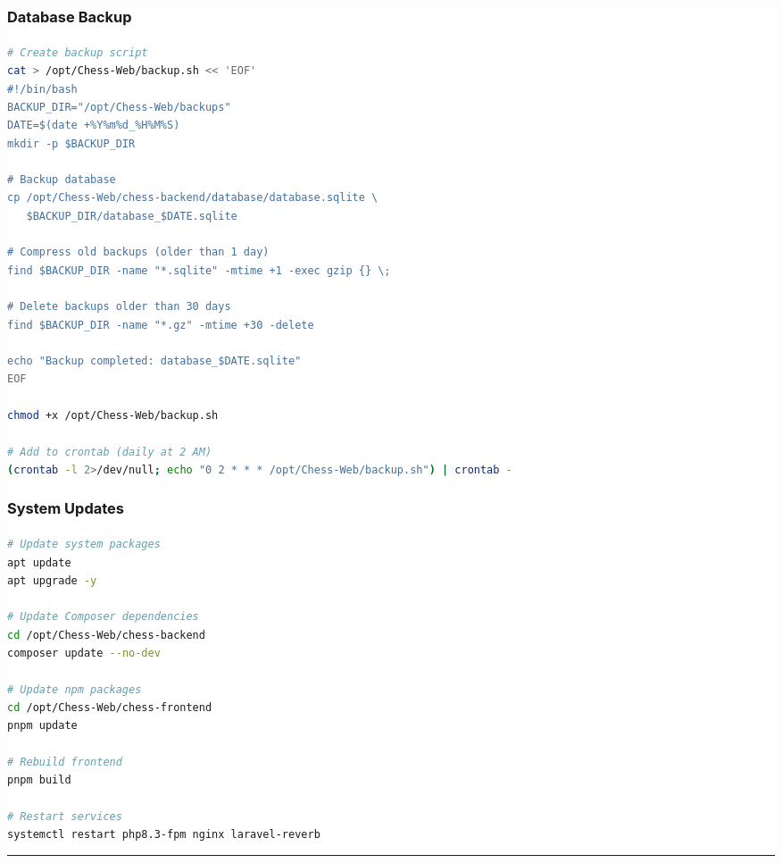 ### Database Backup

```bash
# Create backup script
cat > /opt/Chess-Web/backup.sh << 'EOF'
#!/bin/bash
BACKUP_DIR="/opt/Chess-Web/backups"
DATE=$(date +%Y%m%d_%H%M%S)
mkdir -p $BACKUP_DIR

# Backup database
cp /opt/Chess-Web/chess-backend/database/database.sqlite \
   $BACKUP_DIR/database_$DATE.sqlite

# Compress old backups (older than 1 day)
find $BACKUP_DIR -name "*.sqlite" -mtime +1 -exec gzip {} \;

# Delete backups older than 30 days
find $BACKUP_DIR -name "*.gz" -mtime +30 -delete

echo "Backup completed: database_$DATE.sqlite"
EOF

chmod +x /opt/Chess-Web/backup.sh

# Add to crontab (daily at 2 AM)
(crontab -l 2>/dev/null; echo "0 2 * * * /opt/Chess-Web/backup.sh") | crontab -
```

### System Updates

```bash
# Update system packages
apt update
apt upgrade -y

# Update Composer dependencies
cd /opt/Chess-Web/chess-backend
composer update --no-dev

# Update npm packages
cd /opt/Chess-Web/chess-frontend
pnpm update

# Rebuild frontend
pnpm build

# Restart services
systemctl restart php8.3-fpm nginx laravel-reverb
```

---
